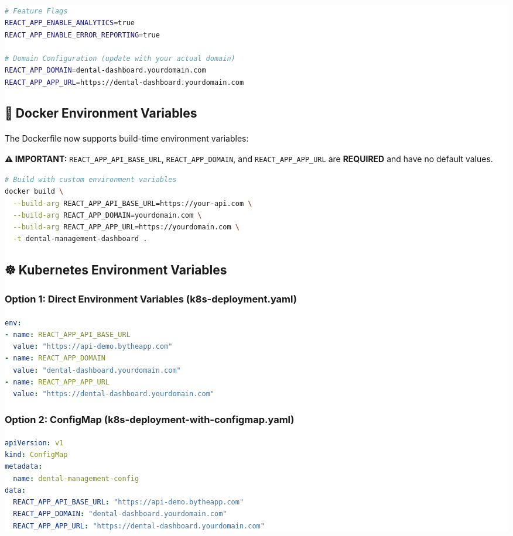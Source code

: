 ```bash
# Feature Flags
REACT_APP_ENABLE_ANALYTICS=true
REACT_APP_ENABLE_ERROR_REPORTING=true

# Domain Configuration (update with your actual domain)
REACT_APP_DOMAIN=dental-dashboard.yourdomain.com
REACT_APP_APP_URL=https://dental-dashboard.yourdomain.com
```

## 🐳 **Docker Environment Variables**

The Dockerfile now supports build-time environment variables:

**⚠️ IMPORTANT:** `REACT_APP_API_BASE_URL`, `REACT_APP_DOMAIN`, and `REACT_APP_APP_URL` are **REQUIRED** and have no default values.

```bash
# Build with custom environment variables
docker build \
  --build-arg REACT_APP_API_BASE_URL=https://your-api.com \
  --build-arg REACT_APP_DOMAIN=yourdomain.com \
  --build-arg REACT_APP_APP_URL=https://yourdomain.com \
  -t dental-management-dashboard .
```

## ☸️ **Kubernetes Environment Variables**

### Option 1: Direct Environment Variables (k8s-deployment.yaml)

```yaml
env:
- name: REACT_APP_API_BASE_URL
  value: "https://api-demo.bytheapp.com"
- name: REACT_APP_DOMAIN
  value: "dental-dashboard.yourdomain.com"
- name: REACT_APP_APP_URL
  value: "https://dental-dashboard.yourdomain.com"
```

### Option 2: ConfigMap (k8s-deployment-with-configmap.yaml)

```yaml
apiVersion: v1
kind: ConfigMap
metadata:
  name: dental-management-config
data:
  REACT_APP_API_BASE_URL: "https://api-demo.bytheapp.com"
  REACT_APP_DOMAIN: "dental-dashboard.yourdomain.com"
  REACT_APP_APP_URL: "https://dental-dashboard.yourdomain.com"
```
